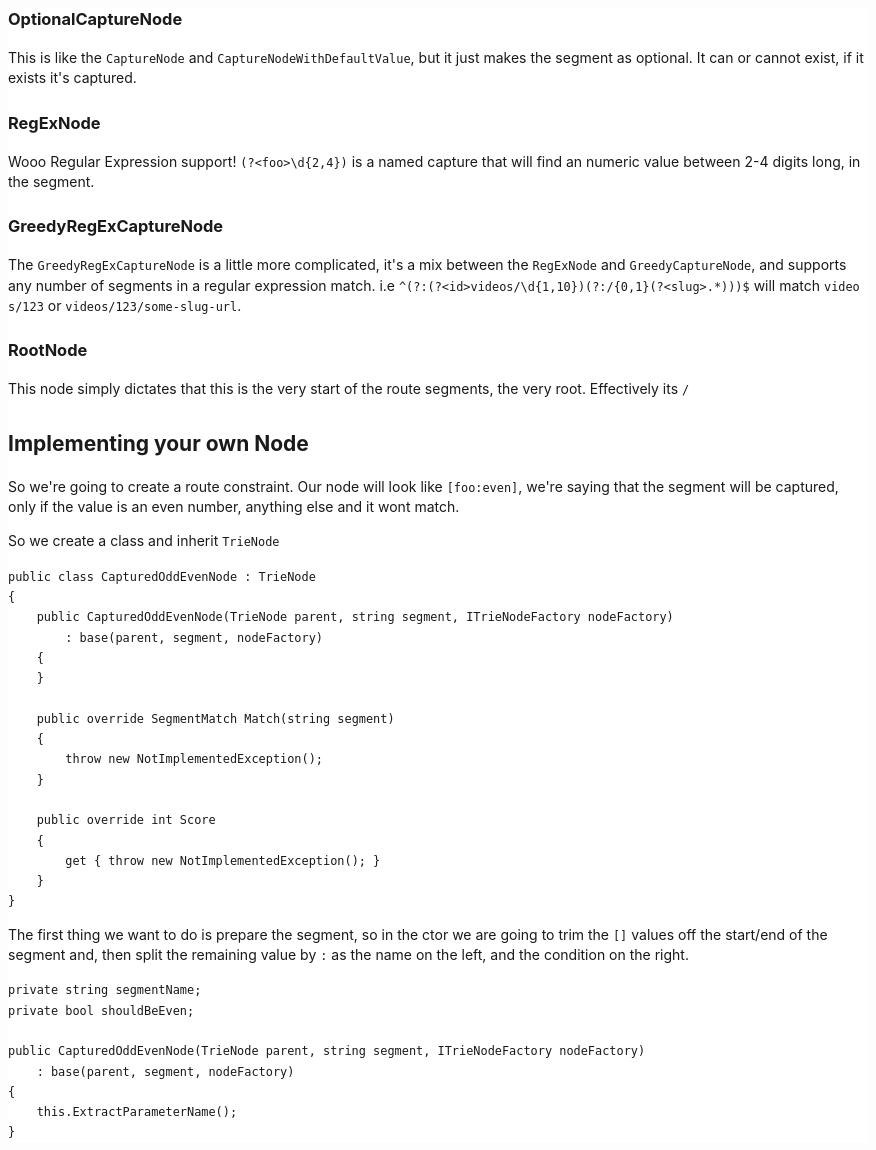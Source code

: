 ### OptionalCaptureNode
This is like the `CaptureNode` and `CaptureNodeWithDefaultValue`, but it just makes the segment as optional. It can or cannot exist, if it exists it's captured.

### RegExNode
Wooo Regular Expression support! `(?<foo>\d{2,4})` is a named capture that will find an numeric value between 2-4 digits long, in the segment.

### GreedyRegExCaptureNode
The `GreedyRegExCaptureNode` is a little more complicated, it's a mix between the `RegExNode` and `GreedyCaptureNode`, and supports any number of segments in a regular expression match. i.e `^(?:(?<id>videos/\d{1,10})(?:/{0,1}(?<slug>.*)))$` will match `videos/123` or `videos/123/some-slug-url`.

### RootNode
This node simply dictates that this is the very start of the route segments, the very root. Effectively its `/`

## Implementing your own Node

So we're going to create a route constraint. Our node will look like `[foo:even]`, we're saying that the segment will be captured, only if the value is an even number, anything else and it wont match. 

So we create a class and inherit `TrieNode`

	public class CapturedOddEvenNode : TrieNode
	{
	    public CapturedOddEvenNode(TrieNode parent, string segment, ITrieNodeFactory nodeFactory) 
	        : base(parent, segment, nodeFactory)
	    {
	    }
	
	    public override SegmentMatch Match(string segment)
	    {
	        throw new NotImplementedException();
	    }
	
	    public override int Score
	    {
	        get { throw new NotImplementedException(); }
	    }
	}

The first thing we want to do is prepare the segment, so in the ctor we are going to trim the `[]` values off the start/end of the segment and, then split the remaining value by `:` as the name on the left, and the condition on the right.

	private string segmentName;
	private bool shouldBeEven;
	
	public CapturedOddEvenNode(TrieNode parent, string segment, ITrieNodeFactory nodeFactory)
	    : base(parent, segment, nodeFactory)
	{
	    this.ExtractParameterName();
	}
	